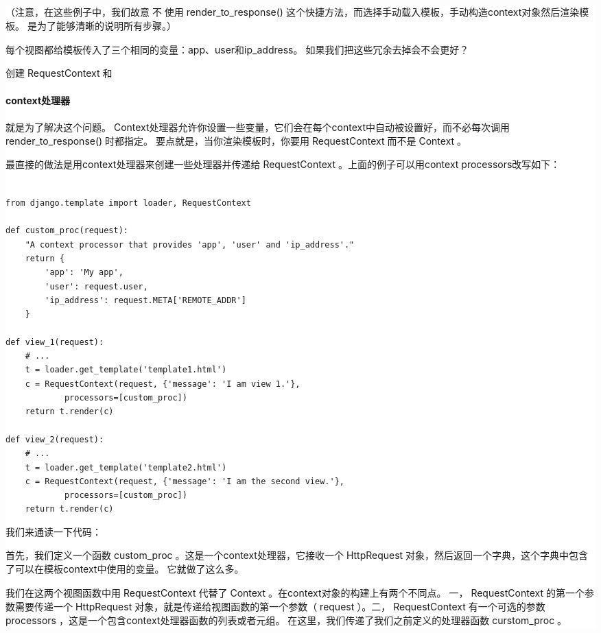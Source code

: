 （注意，在这些例子中，我们故意 不 使用 render_to_response() 这个快捷方法，而选择手动载入模板，手动构造context对象然后渲染模板。 是为了能够清晰的说明所有步骤。）


每个视图都给模板传入了三个相同的变量：app、user和ip_address。 如果我们把这些冗余去掉会不会更好？


创建 RequestContext 和 

#### context处理器

 就是为了解决这个问题。 Context处理器允许你设置一些变量，它们会在每个context中自动被设置好，而不必每次调用 render_to_response() 时都指定。 要点就是，当你渲染模板时，你要用 RequestContext 而不是 Context 。


最直接的做法是用context处理器来创建一些处理器并传递给 RequestContext 。上面的例子可以用context processors改写如下：



```

from django.template import loader, RequestContext

def custom_proc(request):
    "A context processor that provides 'app', 'user' and 'ip_address'."
    return {
        'app': 'My app',
        'user': request.user,
        'ip_address': request.META['REMOTE_ADDR']
    }

def view_1(request):
    # ...
    t = loader.get_template('template1.html')
    c = RequestContext(request, {'message': 'I am view 1.'},
            processors=[custom_proc])
    return t.render(c)

def view_2(request):
    # ...
    t = loader.get_template('template2.html')
    c = RequestContext(request, {'message': 'I am the second view.'},
            processors=[custom_proc])
    return t.render(c)

```

我们来通读一下代码：




首先，我们定义一个函数 custom_proc 。这是一个context处理器，它接收一个 HttpRequest 对象，然后返回一个字典，这个字典中包含了可以在模板context中使用的变量。 它就做了这么多。







我们在这两个视图函数中用 RequestContext 代替了 Context 。在context对象的构建上有两个不同点。
一， RequestContext 的第一个参数需要传递一个 HttpRequest 对象，就是传递给视图函数的第一个参数（ request ）。二， RequestContext 有一个可选的参数 processors ，这是一个包含context处理器函数的列表或者元组。 在这里，我们传递了我们之前定义的处理器函数 curstom_proc 。
